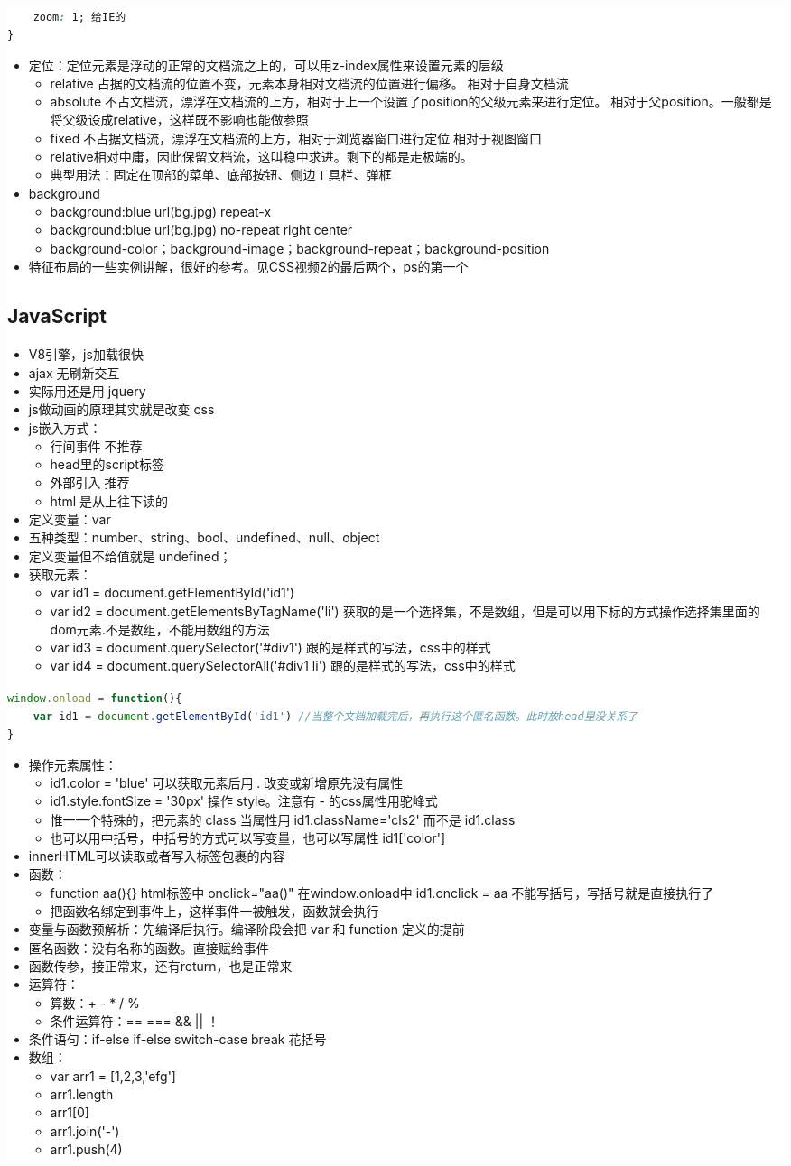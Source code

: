 ```css
    zoom: 1; 给IE的
}
```
+ 定位：定位元素是浮动的正常的文档流之上的，可以用z-index属性来设置元素的层级
    + relative 占据的文档流的位置不变，元素本身相对文档流的位置进行偏移。                         相对于自身文档流
    + absolute 不占文档流，漂浮在文档流的上方，相对于上一个设置了position的父级元素来进行定位。     相对于父position。一般都是将父级设成relative，这样既不影响也能做参照
    + fixed    不占据文档流，漂浮在文档流的上方，相对于浏览器窗口进行定位                          相对于视图窗口
    + relative相对中庸，因此保留文档流，这叫稳中求进。剩下的都是走极端的。
    + 典型用法：固定在顶部的菜单、底部按钮、侧边工具栏、弹框
+ background
    + background:blue url(bg.jpg) repeat-x
    + background:blue url(bg.jpg) no-repeat right center
    + background-color；background-image；background-repeat；background-position
+ 特征布局的一些实例讲解，很好的参考。见CSS视频2的最后两个，ps的第一个


## JavaScript
+ V8引擎，js加载很快
+ ajax 无刷新交互
+ 实际用还是用 jquery
+ js做动画的原理其实就是改变 css
+ js嵌入方式：
    + 行间事件 不推荐
    + head里的script标签 <script type="text/javascript">alert('hello')</script>
    + 外部引入 <script type="text/javascript" src="js/index.js"></script> 推荐
    + html 是从上往下读的
+ 定义变量：var
+ 五种类型：number、string、bool、undefined、null、object
+ 定义变量但不给值就是 undefined；
+ 获取元素：
    + var id1 = document.getElementById('id1')
    + var id2 = document.getElementsByTagName('li') 获取的是一个选择集，不是数组，但是可以用下标的方式操作选择集里面的dom元素.不是数组，不能用数组的方法
    + var id3 = document.querySelector('#div1') 跟的是样式的写法，css中的样式
    + var id4 = document.querySelectorAll('#div1 li') 跟的是样式的写法，css中的样式
```javascript
window.onload = function(){
    var id1 = document.getElementById('id1') //当整个文档加载完后，再执行这个匿名函数。此时放head里没关系了
}
```
+ 操作元素属性：
    + id1.color = 'blue' 可以获取元素后用 . 改变或新增原先没有属性
    + id1.style.fontSize = '30px'  操作 style。注意有 - 的css属性用驼峰式
    + 惟一一个特殊的，把元素的 class 当属性用 id1.className='cls2' 而不是 id1.class
    + 也可以用中括号，中括号的方式可以写变量，也可以写属性 id1['color']
+ innerHTML可以读取或者写入标签包裹的内容
+ 函数：
    + function aa(){}     html标签中 onclick="aa()"  在window.onload中 id1.onclick = aa 不能写括号，写括号就是直接执行了
    + 把函数名绑定到事件上，这样事件一被触发，函数就会执行
+ 变量与函数预解析：先编译后执行。编译阶段会把 var 和 function 定义的提前
+ 匿名函数：没有名称的函数。直接赋给事件
+ 函数传参，接正常来，还有return，也是正常来
+ 运算符：
    + 算数：+ - * / %
    + 条件运算符：== === && || ！
+ 条件语句：if-else if-else   switch-case break 花括号
+ 数组：
    + var arr1 = [1,2,3,'efg']
    + arr1.length
    + arr1[0]
    + arr1.join('-')
    + arr1.push(4)